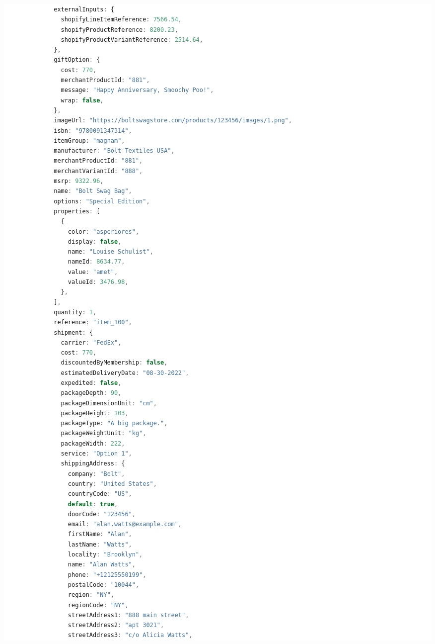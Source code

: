 ```typescript
              externalInputs: {
                shopifyLineItemReference: 7566.54,
                shopifyProductReference: 8200.23,
                shopifyProductVariantReference: 2514.64,
              },
              giftOption: {
                cost: 770,
                merchantProductId: "881",
                message: "Happy Anniversary, Smoochy Poo!",
                wrap: false,
              },
              imageUrl: "https://boltswagstore.com/products/123456/images/1.png",
              isbn: "9780091347314",
              itemGroup: "magnam",
              manufacturer: "Bolt Textiles USA",
              merchantProductId: "881",
              merchantVariantId: "888",
              msrp: 9322.96,
              name: "Bolt Swag Bag",
              options: "Special Edition",
              properties: [
                {
                  color: "asperiores",
                  display: false,
                  name: "Louise Schulist",
                  nameId: 8634.77,
                  value: "amet",
                  valueId: 3476.98,
                },
              ],
              quantity: 1,
              reference: "item_100",
              shipment: {
                carrier: "FedEx",
                cost: 770,
                discountedByMembership: false,
                estimatedDeliveryDate: "08-30-2022",
                expedited: false,
                packageDepth: 90,
                packageDimensionUnit: "cm",
                packageHeight: 103,
                packageType: "A big package.",
                packageWeightUnit: "kg",
                packageWidth: 222,
                service: "Option 1",
                shippingAddress: {
                  company: "Bolt",
                  country: "United States",
                  countryCode: "US",
                  default: true,
                  doorCode: "123456",
                  email: "alan.watts@example.com",
                  firstName: "Alan",
                  lastName: "Watts",
                  locality: "Brooklyn",
                  name: "Alan Watts",
                  phone: "+12125550199",
                  postalCode: "10044",
                  region: "NY",
                  regionCode: "NY",
                  streetAddress1: "888 main street",
                  streetAddress2: "apt 3021",
                  streetAddress3: "c/o Alicia Watts",
```